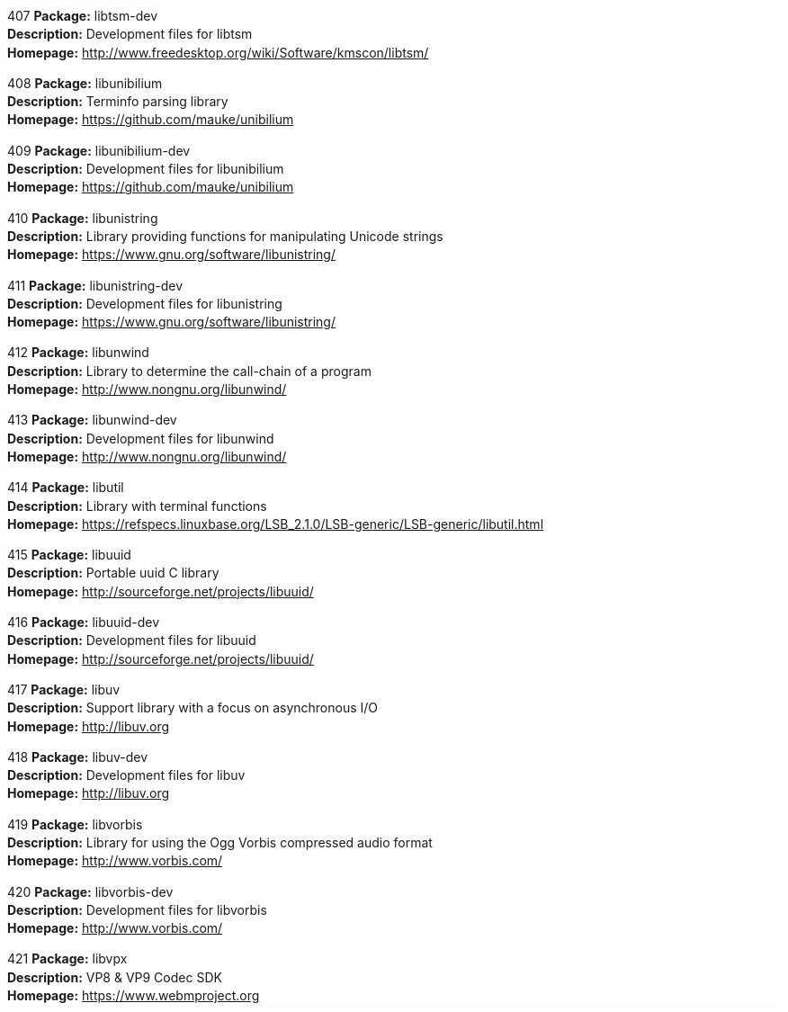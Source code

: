 407	__Package:__ libtsm-dev   
__Description:__ Development files for libtsm   
__Homepage:__ <http://www.freedesktop.org/wiki/Software/kmscon/libtsm/>  
  
408	__Package:__ libunibilium   
__Description:__ Terminfo parsing library   
__Homepage:__ <https://github.com/mauke/unibilium>  
  
409	__Package:__ libunibilium-dev   
__Description:__ Development files for libunibilium   
__Homepage:__ <https://github.com/mauke/unibilium>  
  
410	__Package:__ libunistring   
__Description:__ Library providing functions for manipulating Unicode strings   
__Homepage:__ <https://www.gnu.org/software/libunistring/>  
  
411	__Package:__ libunistring-dev   
__Description:__ Development files for libunistring   
__Homepage:__ <https://www.gnu.org/software/libunistring/>  
  
412	__Package:__ libunwind   
__Description:__ Library to determine the call-chain of a program   
__Homepage:__ <http://www.nongnu.org/libunwind/>  
  
413	__Package:__ libunwind-dev   
__Description:__ Development files for libunwind   
__Homepage:__ <http://www.nongnu.org/libunwind/>  
  
414	__Package:__ libutil   
__Description:__ Library with terminal functions   
__Homepage:__ <https://refspecs.linuxbase.org/LSB_2.1.0/LSB-generic/LSB-generic/libutil.html>  
  
415	__Package:__ libuuid   
__Description:__ Portable uuid C library   
__Homepage:__ <http://sourceforge.net/projects/libuuid/>  
  
416	__Package:__ libuuid-dev   
__Description:__ Development files for libuuid   
__Homepage:__ <http://sourceforge.net/projects/libuuid/>  
  
417	__Package:__ libuv   
__Description:__ Support library with a focus on asynchronous I/O   
__Homepage:__ <http://libuv.org>  
  
418	__Package:__ libuv-dev   
__Description:__ Development files for libuv   
__Homepage:__ <http://libuv.org>  
  
419	__Package:__ libvorbis   
__Description:__ Library for using the Ogg Vorbis compressed audio format   
__Homepage:__ <http://www.vorbis.com/>  
  
420	__Package:__ libvorbis-dev   
__Description:__ Development files for libvorbis   
__Homepage:__ <http://www.vorbis.com/>  
  
421	__Package:__ libvpx   
__Description:__ VP8 & VP9 Codec SDK   
__Homepage:__ <https://www.webmproject.org>  
  